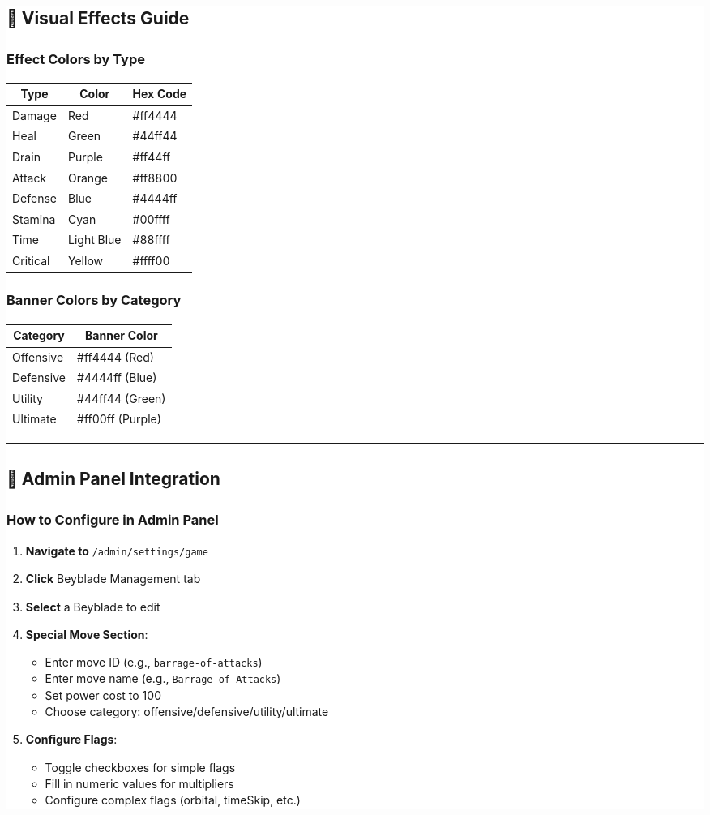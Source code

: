 
## 🎨 Visual Effects Guide

### Effect Colors by Type

| Type     | Color      | Hex Code |
| -------- | ---------- | -------- |
| Damage   | Red        | #ff4444  |
| Heal     | Green      | #44ff44  |
| Drain    | Purple     | #ff44ff  |
| Attack   | Orange     | #ff8800  |
| Defense  | Blue       | #4444ff  |
| Stamina  | Cyan       | #00ffff  |
| Time     | Light Blue | #88ffff  |
| Critical | Yellow     | #ffff00  |

### Banner Colors by Category

| Category  | Banner Color     |
| --------- | ---------------- |
| Offensive | #ff4444 (Red)    |
| Defensive | #4444ff (Blue)   |
| Utility   | #44ff44 (Green)  |
| Ultimate  | #ff00ff (Purple) |

---

## 🔧 Admin Panel Integration

### How to Configure in Admin Panel

1. **Navigate to** `/admin/settings/game`
2. **Click** Beyblade Management tab
3. **Select** a Beyblade to edit
4. **Special Move Section**:

   - Enter move ID (e.g., `barrage-of-attacks`)
   - Enter move name (e.g., `Barrage of Attacks`)
   - Set power cost to 100
   - Choose category: offensive/defensive/utility/ultimate

5. **Configure Flags**:

   - Toggle checkboxes for simple flags
   - Fill in numeric values for multipliers
   - Configure complex flags (orbital, timeSkip, etc.)
